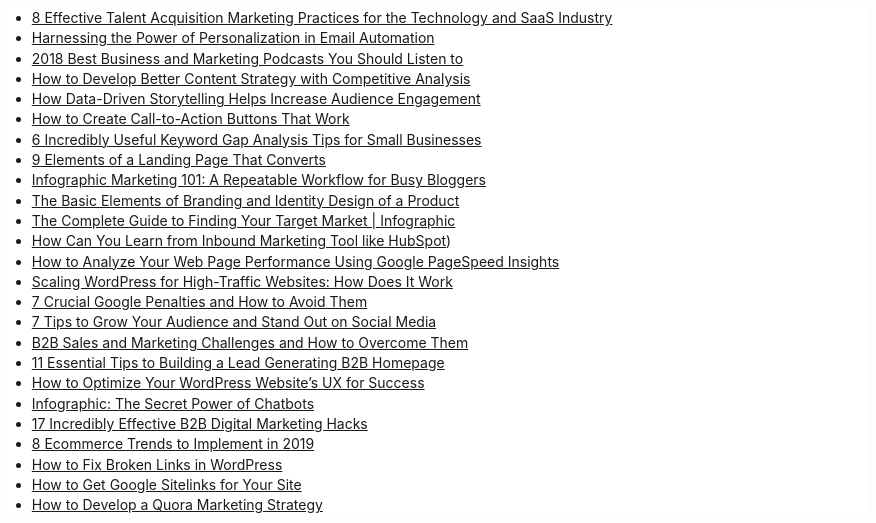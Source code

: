* [8 Effective Talent Acquisition Marketing Practices for the Technology and SaaS Industry](https://devrix.com/tutorial/talent-acquisition-marketing-practices-technology-saas-industry/)
* [Harnessing the Power of Personalization in Email Automation](https://devrix.com/tutorial/harnessing-the-power-of-personalization-in-email-automation/)
* [2018 Best Business and Marketing Podcasts You Should Listen to](https://devrix.com/tutorial/2018-best-business-and-marketing-podcasts/)
* [How to Develop Better Content Strategy with Competitive Analysis](https://devrix.com/tutorial/develop-better-content-strategy-competitive-analysis/)
* [How Data-Driven Storytelling Helps Increase Audience Engagement](https://devrix.com/tutorial/data-driven-storytelling-helps-increase-audience-engagement/)
* [How to Create Call-to-Action Buttons That Work](https://devrix.com/tutorial/create-call-to-action-buttons-work/)
* [6 Incredibly Useful Keyword Gap Analysis Tips for Small Businesses](https://devrix.com/tutorial/6-incredibly-useful-keyword-gap-analysis-tips-for-small-businesses/)
* [9 Elements of a Landing Page That Converts](https://devrix.com/tutorial/elements-of-a-landing-page-converts/)
* [Infographic Marketing 101: A Repeatable Workflow for Busy Bloggers](https://devrix.com/tutorial/infographic-marketing-101-repeatable-workflow-busy-bloggers/)
* [The Basic Elements of Branding and Identity Design of a Product](https://devrix.com/tutorial/basic-elements-branding-and-identity-design-product/)
* [The Complete Guide to Finding Your Target Market | Infographic](https://devrix.com/tutorial/complete-guide-finding-target-market/)
* [How Can You Learn from Inbound Marketing Tool like HubSpot](https://devrix.com/tutorial/learn-from-inbound-marketing-tool-hubspot/))
* [How to Analyze Your Web Page Performance Using Google PageSpeed Insights](https://devrix.com/tutorial/analyze-web-page-performance-using-google-pagespeed-insights/)
* [Scaling WordPress for High-Traffic Websites: How Does It Work](https://devrix.com/tutorial/scaling-wordpress-high-traffic-websites/)
* [7 Crucial Google Penalties and How to Avoid Them](https://devrix.com/tutorial/crucial-google-penalties/)
* [7 Tips to Grow Your Audience and Stand Out on Social Media](https://devrix.com/tutorial/tips-grow-audience-stand-out-social-media/)
* [B2B Sales and Marketing Challenges and How to Overcome Them](https://devrix.com/tutorial/b2b-sales-and-marketing-challenges-overcome/)
* [11 Essential Tips to Building a Lead Generating B2B Homepage](https://devrix.com/tutorial/essential-tips-building-lead-generating-b2b-homepage/)
* [How to Optimize Your WordPress Website’s UX for Success](https://devrix.com/tutorial/optimize-wordpress-websites-ux-success/)
* [Infographic: The Secret Power of Chatbots](https://devrix.com/tutorial/infographic-secret-power-chatbots/)
* [17 Incredibly Effective B2B Digital Marketing Hacks](https://devrix.com/tutorial/effective-b2b-digital-marketing-hacks/)
* [8 Ecommerce Trends to Implement in 2019](https://devrix.com/tutorial/ecommerce-trends-implement-2019/)
* [How to Fix Broken Links in WordPress](https://devrix.com/tutorial/fix-broken-links-wordpress/)
* [How to Get Google Sitelinks for Your Site](https://devrix.com/tutorial/how-to-get-google-sitelinks-for-your-site/)
* [How to Develop a Quora Marketing Strategy](https://devrix.com/tutorial/develop-quora-marketing-strategy/)
